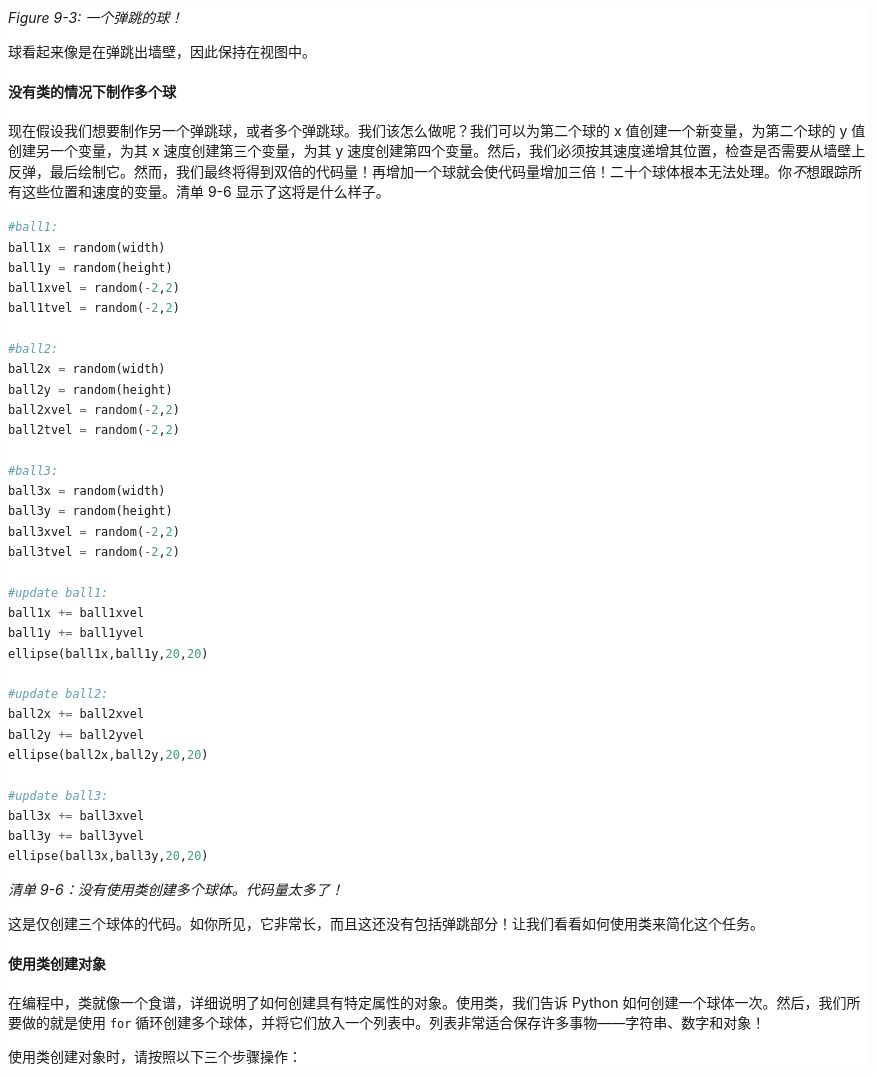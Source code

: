 *Figure 9-3: 一个弹跳的球！*

球看起来像是在弹跳出墙壁，因此保持在视图中。

#### 没有类的情况下制作多个球

现在假设我们想要制作另一个弹跳球，或者多个弹跳球。我们该怎么做呢？我们可以为第二个球的 x 值创建一个新变量，为第二个球的 y 值创建另一个变量，为其 x 速度创建第三个变量，为其 y 速度创建第四个变量。然后，我们必须按其速度递增其位置，检查是否需要从墙壁上反弹，最后绘制它。然而，我们最终将得到双倍的代码量！再增加一个球就会使代码量增加三倍！二十个球体根本无法处理。你*不*想跟踪所有这些位置和速度的变量。清单 9-6 显示了这将是什么样子。

```py
#ball1:
ball1x = random(width)
ball1y = random(height)
ball1xvel = random(-2,2)
ball1tvel = random(-2,2)

#ball2:
ball2x = random(width)
ball2y = random(height)
ball2xvel = random(-2,2)
ball2tvel = random(-2,2)

#ball3:
ball3x = random(width)
ball3y = random(height)
ball3xvel = random(-2,2)
ball3tvel = random(-2,2)

#update ball1:
ball1x += ball1xvel
ball1y += ball1yvel
ellipse(ball1x,ball1y,20,20)

#update ball2:
ball2x += ball2xvel
ball2y += ball2yvel
ellipse(ball2x,ball2y,20,20)

#update ball3:
ball3x += ball3xvel
ball3y += ball3yvel
ellipse(ball3x,ball3y,20,20)
```

*清单 9-6：没有使用类创建多个球体。代码量太多了！*

这是仅创建三个球体的代码。如你所见，它非常长，而且这还没有包括弹跳部分！让我们看看如何使用类来简化这个任务。

#### 使用类创建对象

在编程中，类就像一个食谱，详细说明了如何创建具有特定属性的对象。使用类，我们告诉 Python 如何创建一个球体一次。然后，我们所要做的就是使用 `for` 循环创建多个球体，并将它们放入一个列表中。列表非常适合保存许多事物——字符串、数字和对象！

使用类创建对象时，请按照以下三个步骤操作：
